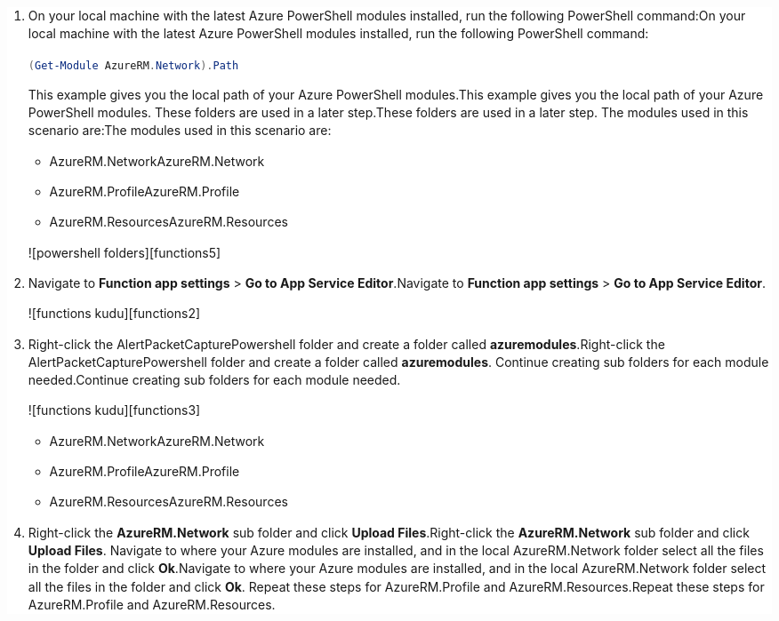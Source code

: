 1. <span data-ttu-id="1670b-140">On your local machine with the latest Azure PowerShell modules installed, run the following PowerShell command:</span><span class="sxs-lookup"><span data-stu-id="1670b-140">On your local machine with the latest Azure PowerShell modules installed, run the following PowerShell command:</span></span>

    ```powershell
    (Get-Module AzureRM.Network).Path
    ```

    <span data-ttu-id="1670b-141">This example gives you the local path of your Azure PowerShell modules.</span><span class="sxs-lookup"><span data-stu-id="1670b-141">This example gives you the local path of your Azure PowerShell modules.</span></span> <span data-ttu-id="1670b-142">These folders are used in a later step.</span><span class="sxs-lookup"><span data-stu-id="1670b-142">These folders are used in a later step.</span></span> <span data-ttu-id="1670b-143">The modules used in this scenario are:</span><span class="sxs-lookup"><span data-stu-id="1670b-143">The modules used in this scenario are:</span></span>

    * <span data-ttu-id="1670b-144">AzureRM.Network</span><span class="sxs-lookup"><span data-stu-id="1670b-144">AzureRM.Network</span></span>

    * <span data-ttu-id="1670b-145">AzureRM.Profile</span><span class="sxs-lookup"><span data-stu-id="1670b-145">AzureRM.Profile</span></span>

    * <span data-ttu-id="1670b-146">AzureRM.Resources</span><span class="sxs-lookup"><span data-stu-id="1670b-146">AzureRM.Resources</span></span>

    ![powershell folders][functions5]

1. <span data-ttu-id="1670b-148">Navigate to **Function app settings** > **Go to App Service Editor**.</span><span class="sxs-lookup"><span data-stu-id="1670b-148">Navigate to **Function app settings** > **Go to App Service Editor**.</span></span>

    ![functions kudu][functions2]

1. <span data-ttu-id="1670b-150">Right-click the AlertPacketCapturePowershell folder and create a folder called **azuremodules**.</span><span class="sxs-lookup"><span data-stu-id="1670b-150">Right-click the AlertPacketCapturePowershell folder and create a folder called **azuremodules**.</span></span> <span data-ttu-id="1670b-151">Continue creating sub folders for each module needed.</span><span class="sxs-lookup"><span data-stu-id="1670b-151">Continue creating sub folders for each module needed.</span></span>

    ![functions kudu][functions3]

    * <span data-ttu-id="1670b-153">AzureRM.Network</span><span class="sxs-lookup"><span data-stu-id="1670b-153">AzureRM.Network</span></span>

    * <span data-ttu-id="1670b-154">AzureRM.Profile</span><span class="sxs-lookup"><span data-stu-id="1670b-154">AzureRM.Profile</span></span>

    * <span data-ttu-id="1670b-155">AzureRM.Resources</span><span class="sxs-lookup"><span data-stu-id="1670b-155">AzureRM.Resources</span></span>

1. <span data-ttu-id="1670b-156">Right-click the **AzureRM.Network** sub folder and click **Upload Files**.</span><span class="sxs-lookup"><span data-stu-id="1670b-156">Right-click the **AzureRM.Network** sub folder and click **Upload Files**.</span></span> <span data-ttu-id="1670b-157">Navigate to where your Azure modules are installed, and in the local AzureRM.Network folder select all the files in the folder and click **Ok**.</span><span class="sxs-lookup"><span data-stu-id="1670b-157">Navigate to where your Azure modules are installed, and in the local AzureRM.Network folder select all the files in the folder and click **Ok**.</span></span>  <span data-ttu-id="1670b-158">Repeat these steps for AzureRM.Profile and AzureRM.Resources.</span><span class="sxs-lookup"><span data-stu-id="1670b-158">Repeat these steps for AzureRM.Profile and AzureRM.Resources.</span></span>


[1]: https://docstestmedia1.blob.core.windows.net/azure-media/articles/network-watcher/media/network-watcher-alert-triggered-packet-capture/figure1.png
[2]: https://docstestmedia1.blob.core.windows.net/azure-media/articles/network-watcher/media/network-watcher-alert-triggered-packet-capture/figure2.png
[3]: https://docstestmedia1.blob.core.windows.net/azure-media/articles/network-watcher/media/network-watcher-alert-triggered-packet-capture/figure3.png